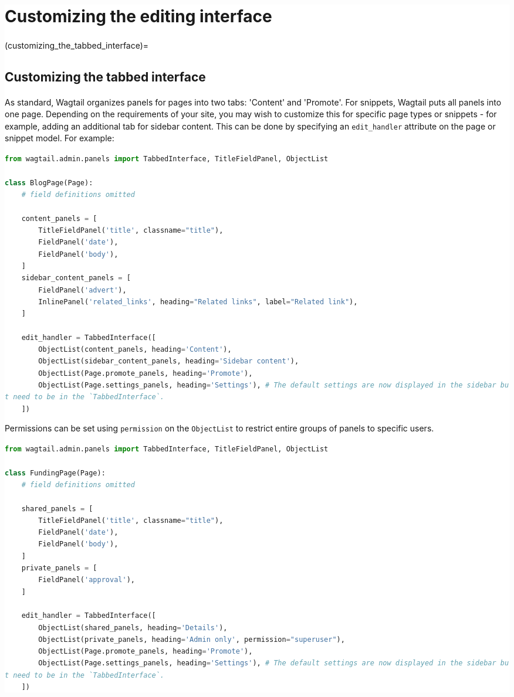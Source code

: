 # Customizing the editing interface

(customizing_the_tabbed_interface)=

## Customizing the tabbed interface

As standard, Wagtail organizes panels for pages into two tabs: 'Content' and 'Promote'. For snippets, Wagtail puts all panels into one page. Depending on the requirements of your site, you may wish to customize this for specific page types or snippets - for example, adding an additional tab for sidebar content. This can be done by specifying an `edit_handler` attribute on the page or snippet model. For example:

```python
from wagtail.admin.panels import TabbedInterface, TitleFieldPanel, ObjectList

class BlogPage(Page):
    # field definitions omitted

    content_panels = [
        TitleFieldPanel('title', classname="title"),
        FieldPanel('date'),
        FieldPanel('body'),
    ]
    sidebar_content_panels = [
        FieldPanel('advert'),
        InlinePanel('related_links', heading="Related links", label="Related link"),
    ]

    edit_handler = TabbedInterface([
        ObjectList(content_panels, heading='Content'),
        ObjectList(sidebar_content_panels, heading='Sidebar content'),
        ObjectList(Page.promote_panels, heading='Promote'),
        ObjectList(Page.settings_panels, heading='Settings'), # The default settings are now displayed in the sidebar but need to be in the `TabbedInterface`.
    ])
```

Permissions can be set using `permission` on the `ObjectList` to restrict entire groups of panels to specific users.

```python
from wagtail.admin.panels import TabbedInterface, TitleFieldPanel, ObjectList

class FundingPage(Page):
    # field definitions omitted

    shared_panels = [
        TitleFieldPanel('title', classname="title"),
        FieldPanel('date'),
        FieldPanel('body'),
    ]
    private_panels = [
        FieldPanel('approval'),
    ]

    edit_handler = TabbedInterface([
        ObjectList(shared_panels, heading='Details'),
        ObjectList(private_panels, heading='Admin only', permission="superuser"),
        ObjectList(Page.promote_panels, heading='Promote'),
        ObjectList(Page.settings_panels, heading='Settings'), # The default settings are now displayed in the sidebar but need to be in the `TabbedInterface`.
    ])
```
